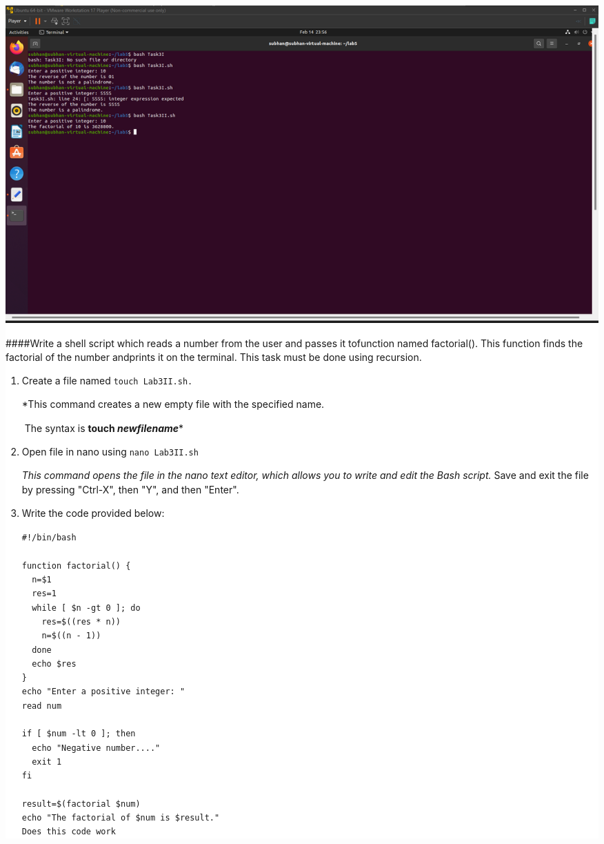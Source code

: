    ![alt text for screen readers](Task3III.png)

####Write a shell script which reads a number from the user and passes it tofunction named factorial(). This function finds the factorial of the number andprints it on the terminal. This task must be done using recursion.

1. Create a file named `touch Lab3II.sh.` 

   *This command creates a new empty file with the specified name. 

   ​				The syntax is **touch *newfilename****

2. Open file in nano using `nano Lab3II.sh`

   *This command opens the file in the nano text editor, which allows you to write and edit the Bash script.* Save and exit the file by pressing "Ctrl-X", then "Y", and then "Enter".

3. Write the code provided below:

   ```
   #!/bin/bash

   function factorial() {
     n=$1
     res=1
     while [ $n -gt 0 ]; do
       res=$((res * n))
       n=$((n - 1))
     done
     echo $res
   }
   echo "Enter a positive integer: " 
   read num

   if [ $num -lt 0 ]; then
     echo "Negative number...."
     exit 1
   fi

   result=$(factorial $num)
   echo "The factorial of $num is $result."
   Does this code work
   ```

